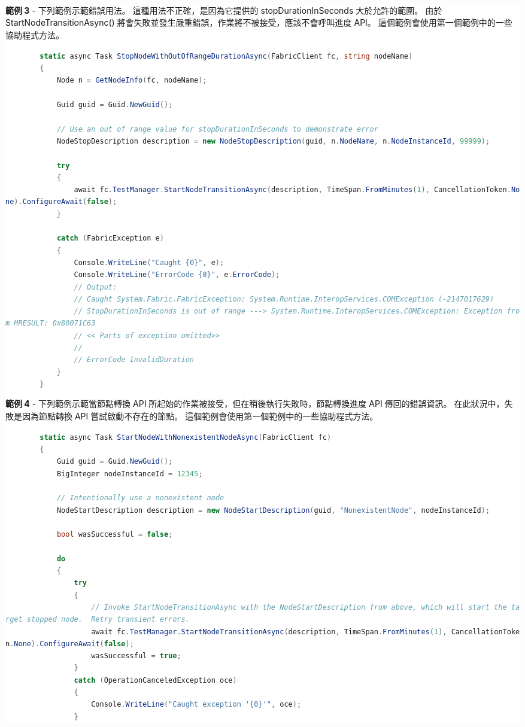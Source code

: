 **範例 3** - 下列範例示範錯誤用法。  這種用法不正確，是因為它提供的 stopDurationInSeconds 大於允許的範圍。  由於 StartNodeTransitionAsync() 將會失敗並發生嚴重錯誤，作業將不被接受，應該不會呼叫進度 API。  這個範例會使用第一個範例中的一些協助程式方法。

```csharp
        static async Task StopNodeWithOutOfRangeDurationAsync(FabricClient fc, string nodeName)
        {
            Node n = GetNodeInfo(fc, nodeName);

            Guid guid = Guid.NewGuid();

            // Use an out of range value for stopDurationInSeconds to demonstrate error
            NodeStopDescription description = new NodeStopDescription(guid, n.NodeName, n.NodeInstanceId, 99999);

            try
            {
                await fc.TestManager.StartNodeTransitionAsync(description, TimeSpan.FromMinutes(1), CancellationToken.None).ConfigureAwait(false);
            }

            catch (FabricException e)
            {
                Console.WriteLine("Caught {0}", e);
                Console.WriteLine("ErrorCode {0}", e.ErrorCode);
                // Output:
                // Caught System.Fabric.FabricException: System.Runtime.InteropServices.COMException (-2147017629)
                // StopDurationInSeconds is out of range ---> System.Runtime.InteropServices.COMException: Exception from HRESULT: 0x80071C63
                // << Parts of exception omitted>>
                //
                // ErrorCode InvalidDuration
            }
        }
```

**範例 4** - 下列範例示範當節點轉換 API 所起始的作業被接受，但在稍後執行失敗時，節點轉換進度 API 傳回的錯誤資訊。  在此狀況中，失敗是因為節點轉換 API 嘗試啟動不存在的節點。  這個範例會使用第一個範例中的一些協助程式方法。

```csharp
        static async Task StartNodeWithNonexistentNodeAsync(FabricClient fc)
        {
            Guid guid = Guid.NewGuid();
            BigInteger nodeInstanceId = 12345;

            // Intentionally use a nonexistent node
            NodeStartDescription description = new NodeStartDescription(guid, "NonexistentNode", nodeInstanceId);

            bool wasSuccessful = false;

            do
            {
                try
                {
                    // Invoke StartNodeTransitionAsync with the NodeStartDescription from above, which will start the target stopped node.  Retry transient errors.
                    await fc.TestManager.StartNodeTransitionAsync(description, TimeSpan.FromMinutes(1), CancellationToken.None).ConfigureAwait(false);
                    wasSuccessful = true;
                }
                catch (OperationCanceledException oce)
                {
                    Console.WriteLine("Caught exception '{0}'", oce);
                }
```